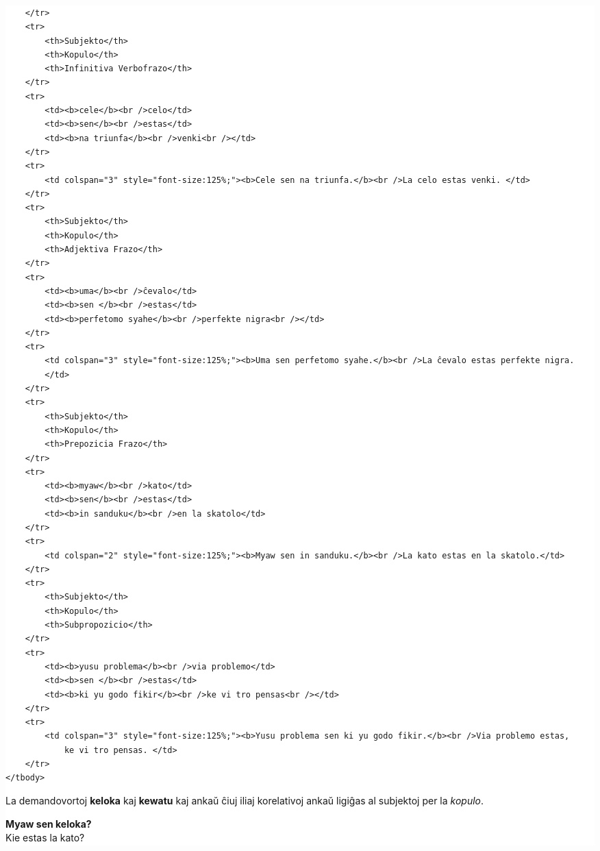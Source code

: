 		</tr>
		<tr>
			<th>Subjekto</th>
			<th>Kopulo</th>
			<th>Infinitiva Verbofrazo</th>
		</tr>
		<tr>
			<td><b>cele</b><br />celo</td>
			<td><b>sen</b><br />estas</td>
			<td><b>na triunfa</b><br />venki<br /></td>
		</tr>
		<tr>
			<td colspan="3" style="font-size:125%;"><b>Cele sen na triunfa.</b><br />La celo estas venki. </td>
		</tr>
		<tr>
			<th>Subjekto</th>
			<th>Kopulo</th>
			<th>Adjektiva Frazo</th>
		</tr>
		<tr>
			<td><b>uma</b><br />ĉevalo</td>
			<td><b>sen </b><br />estas</td>
			<td><b>perfetomo syahe</b><br />perfekte nigra<br /></td>
		</tr>
		<tr>
			<td colspan="3" style="font-size:125%;"><b>Uma sen perfetomo syahe.</b><br />La ĉevalo estas perfekte nigra.
			</td>
		</tr>
		<tr>
			<th>Subjekto</th>
			<th>Kopulo</th>
			<th>Prepozicia Frazo</th>
		</tr>
		<tr>
			<td><b>myaw</b><br />kato</td>
			<td><b>sen</b><br />estas</td>
			<td><b>in sanduku</b><br />en la skatolo</td>
		</tr>
		<tr>
			<td colspan="2" style="font-size:125%;"><b>Myaw sen in sanduku.</b><br />La kato estas en la skatolo.</td>
		</tr>
		<tr>
			<th>Subjekto</th>
			<th>Kopulo</th>
			<th>Subpropozicio</th>
		</tr>
		<tr>
			<td><b>yusu problema</b><br />via problemo</td>
			<td><b>sen </b><br />estas</td>
			<td><b>ki yu godo fikir</b><br />ke vi tro pensas<br /></td>
		</tr>
		<tr>
			<td colspan="3" style="font-size:125%;"><b>Yusu problema sen ki yu godo fikir.</b><br />Via problemo estas,
				ke vi tro pensas. </td>
		</tr>
	</tbody>
</table>
<p>La demandovortoj <strong>keloka</strong> kaj <strong>kewatu</strong> kaj ankaŭ ĉiuj iliaj korelativoj ankaŭ ligiĝas
	al subjektoj per la <em>kopulo</em>.</p>
<p><strong>Myaw sen keloka?</strong><br /> Kie estas la kato?</p>